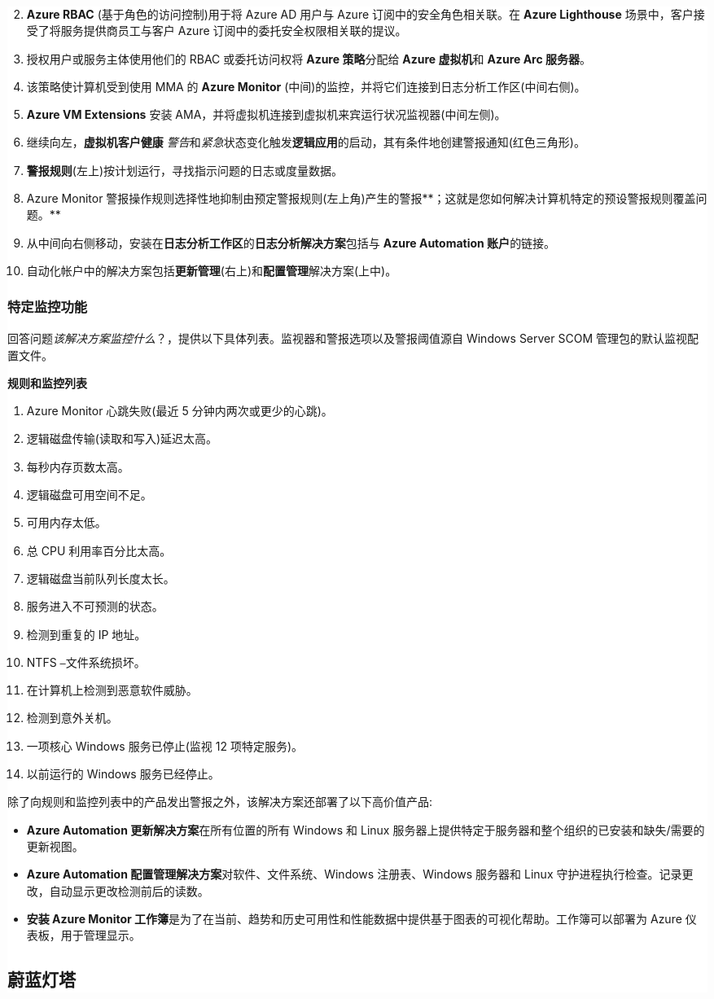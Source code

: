 2.  **Azure RBAC** (基于角色的访问控制)用于将 Azure AD 用户与 Azure 订阅中的安全角色相关联。在 **Azure Lighthouse** 场景中，客户接受了将服务提供商员工与客户 Azure 订阅中的委托安全权限相关联的提议。

3.  授权用户或服务主体使用他们的 RBAC 或委托访问权将 **Azure 策略**分配给 **Azure 虚拟机**和 **Azure Arc 服务器**。

4.  该策略使计算机受到使用 MMA 的 **Azure Monitor** (中间)的监控，并将它们连接到日志分析工作区(中间右侧)。

5.  **Azure VM Extensions** 安装 AMA，并将虚拟机连接到虚拟机来宾运行状况监视器(中间左侧)。

6.  继续向左，**虚拟机客户健康** *警告*和*紧急*状态变化触发**逻辑应用**的启动，其有条件地创建警报通知(红色三角形)。

7.  **警报规则**(左上)按计划运行，寻找指示问题的日志或度量数据。

8.  Azure Monitor 警报操作规则选择性地抑制由预定警报规则(左上角)产生的警报**；这就是您如何解决计算机特定的预设警报规则覆盖问题。**

9.  从中间向右侧移动，安装在**日志分析工作区**的**日志分析解决方案**包括与 **Azure Automation 账户**的链接。

10.  自动化帐户中的解决方案包括**更新管理**(右上)和**配置管理**解决方案(上中)。

### 特定监控功能

回答问题*该解决方案监控什么*？，提供以下具体列表。监视器和警报选项以及警报阈值源自 Windows Server SCOM 管理包的默认监视配置文件。

**规则和监控列表**

1.  Azure Monitor 心跳失败(最近 5 分钟内两次或更少的心跳)。

2.  逻辑磁盘传输(读取和写入)延迟太高。

3.  每秒内存页数太高。

4.  逻辑磁盘可用空间不足。

5.  可用内存太低。

6.  总 CPU 利用率百分比太高。

7.  逻辑磁盘当前队列长度太长。

8.  服务进入不可预测的状态。

9.  检测到重复的 IP 地址。

10.  NTFS `—`文件系统损坏。

11.  在计算机上检测到恶意软件威胁。

12.  检测到意外关机。

13.  一项核心 Windows 服务已停止(监视 12 项特定服务)。

14.  以前运行的 Windows 服务已经停止。

除了向规则和监控列表中的产品发出警报之外，该解决方案还部署了以下高价值产品:

*   **Azure Automation 更新解决方案**在所有位置的所有 Windows 和 Linux 服务器上提供特定于服务器和整个组织的已安装和缺失/需要的更新视图。

*   **Azure Automation 配置管理解决方案**对软件、文件系统、Windows 注册表、Windows 服务器和 Linux 守护进程执行检查。记录更改，自动显示更改检测前后的读数。

*   **安装 Azure Monitor 工作簿**是为了在当前、趋势和历史可用性和性能数据中提供基于图表的可视化帮助。工作簿可以部署为 Azure 仪表板，用于管理显示。

## 蔚蓝灯塔
